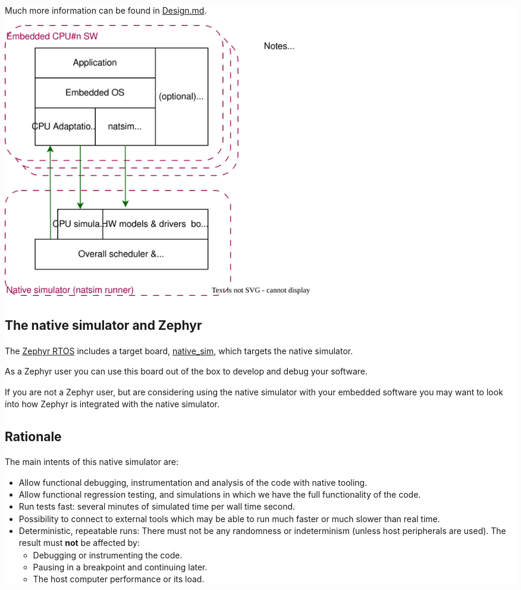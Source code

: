 Much more information can be found in [Design.md](Design.md).

![Overall architecture](overall.svg)

## The native simulator and Zephyr

The [Zephyr RTOS](https://docs.zephyrproject.org/latest/) includes a target board,
[native_sim](https://docs.zephyrproject.org/latest/boards/posix/native_sim/doc/index.html),
which targets the native simulator.

As a Zephyr user you can use this board out of the box to develop and debug your software.

If you are not a Zephyr user, but are considering using the native simulator with your embedded
software you may want to look into how Zephyr is integrated with the native simulator.


## Rationale

The main intents of this native simulator are:

- Allow functional debugging, instrumentation and analysis of the code with
  native tooling.
- Allow functional regression testing, and simulations in which we have the
  full functionality of the code.
- Run tests fast: several minutes of simulated time per wall time second.
- Possibility to connect to external tools which may be able to run much
  faster or much slower than real time.
- Deterministic, repeatable runs:
  There must not be any randomness or indeterminism (unless host peripherals
  are used).
  The result must **not** be affected by:
    - Debugging or instrumenting the code.
    - Pausing in a breakpoint and continuing later.
    - The host computer performance or its load.
